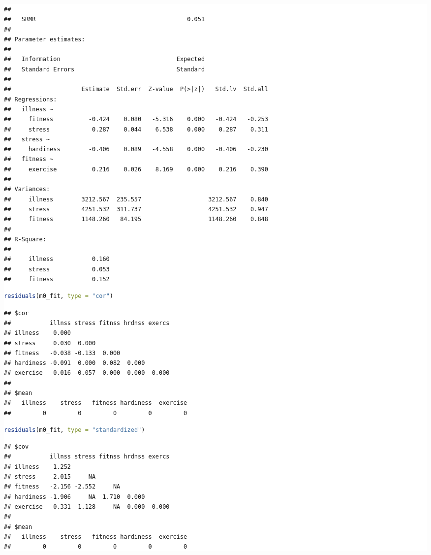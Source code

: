 ```
## 
##   SRMR                                           0.051
## 
## Parameter estimates:
## 
##   Information                                 Expected
##   Standard Errors                             Standard
## 
##                    Estimate  Std.err  Z-value  P(>|z|)   Std.lv  Std.all
## Regressions:
##   illness ~
##     fitness          -0.424    0.080   -5.316    0.000   -0.424   -0.253
##     stress            0.287    0.044    6.538    0.000    0.287    0.311
##   stress ~
##     hardiness        -0.406    0.089   -4.558    0.000   -0.406   -0.230
##   fitness ~
##     exercise          0.216    0.026    8.169    0.000    0.216    0.390
## 
## Variances:
##     illness        3212.567  235.557                   3212.567    0.840
##     stress         4251.532  311.737                   4251.532    0.947
##     fitness        1148.260   84.195                   1148.260    0.848
## 
## R-Square:
## 
##     illness           0.160
##     stress            0.053
##     fitness           0.152
```

```r
residuals(m0_fit, type = "cor")      
```

```
## $cor
##           illnss stress fitnss hrdnss exercs
## illness    0.000                            
## stress     0.030  0.000                     
## fitness   -0.038 -0.133  0.000              
## hardiness -0.091  0.000  0.082  0.000       
## exercise   0.016 -0.057  0.000  0.000  0.000
## 
## $mean
##   illness    stress   fitness hardiness  exercise 
##         0         0         0         0         0
```

```r
residuals(m0_fit, type = "standardized")          
```

```
## $cov
##           illnss stress fitnss hrdnss exercs
## illness    1.252                            
## stress     2.015     NA                     
## fitness   -2.156 -2.552     NA              
## hardiness -1.906     NA  1.710  0.000       
## exercise   0.331 -1.128     NA  0.000  0.000
## 
## $mean
##   illness    stress   fitness hardiness  exercise 
##         0         0         0         0         0
```
